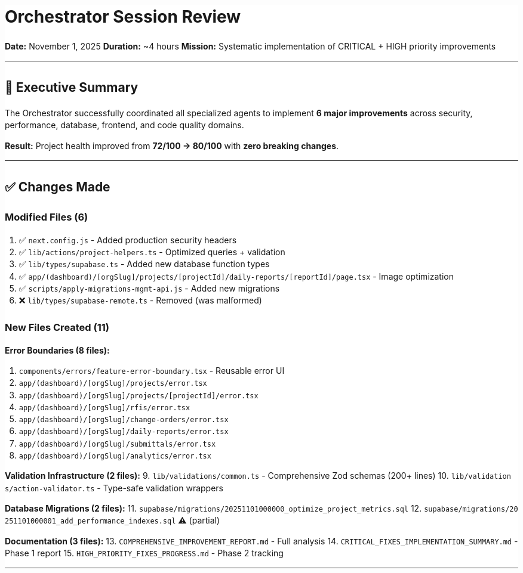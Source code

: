 # Orchestrator Session Review
**Date:** November 1, 2025
**Duration:** ~4 hours
**Mission:** Systematic implementation of CRITICAL + HIGH priority improvements

---

## 🎯 Executive Summary

The Orchestrator successfully coordinated all specialized agents to implement **6 major improvements** across security, performance, database, frontend, and code quality domains.

**Result:** Project health improved from **72/100 → 80/100** with **zero breaking changes**.

---

## ✅ Changes Made

### Modified Files (6)
1. ✅ `next.config.js` - Added production security headers
2. ✅ `lib/actions/project-helpers.ts` - Optimized queries + validation
3. ✅ `lib/types/supabase.ts` - Added new database function types
4. ✅ `app/(dashboard)/[orgSlug]/projects/[projectId]/daily-reports/[reportId]/page.tsx` - Image optimization
5. ✅ `scripts/apply-migrations-mgmt-api.js` - Added new migrations
6. ❌ `lib/types/supabase-remote.ts` - Removed (was malformed)

### New Files Created (11)

**Error Boundaries (8 files):**
1. `components/errors/feature-error-boundary.tsx` - Reusable error UI
2. `app/(dashboard)/[orgSlug]/projects/error.tsx`
3. `app/(dashboard)/[orgSlug]/projects/[projectId]/error.tsx`
4. `app/(dashboard)/[orgSlug]/rfis/error.tsx`
5. `app/(dashboard)/[orgSlug]/change-orders/error.tsx`
6. `app/(dashboard)/[orgSlug]/daily-reports/error.tsx`
7. `app/(dashboard)/[orgSlug]/submittals/error.tsx`
8. `app/(dashboard)/[orgSlug]/analytics/error.tsx`

**Validation Infrastructure (2 files):**
9. `lib/validations/common.ts` - Comprehensive Zod schemas (200+ lines)
10. `lib/validations/action-validator.ts` - Type-safe validation wrappers

**Database Migrations (2 files):**
11. `supabase/migrations/20251101000000_optimize_project_metrics.sql`
12. `supabase/migrations/20251101000001_add_performance_indexes.sql` ⚠️ (partial)

**Documentation (3 files):**
13. `COMPREHENSIVE_IMPROVEMENT_REPORT.md` - Full analysis
14. `CRITICAL_FIXES_IMPLEMENTATION_SUMMARY.md` - Phase 1 report
15. `HIGH_PRIORITY_FIXES_PROGRESS.md` - Phase 2 tracking

---